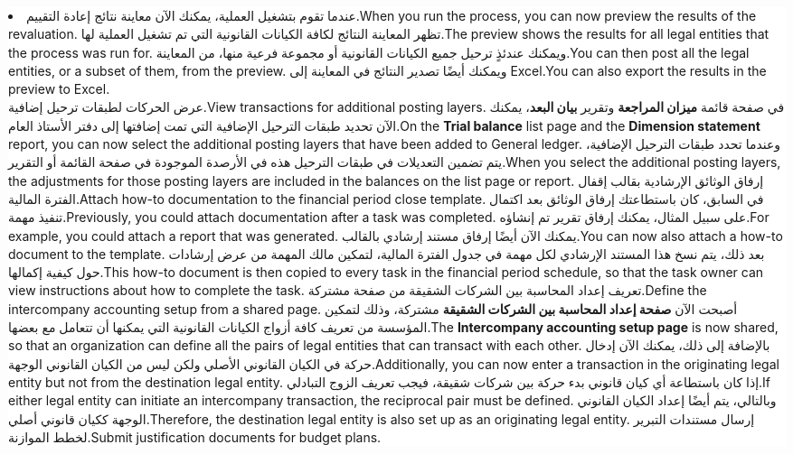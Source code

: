 <li><span data-ttu-id="7af3f-252">عندما تقوم بتشغيل العملية، يمكنك الآن معاينة نتائج إعادة التقييم.</span><span class="sxs-lookup"><span data-stu-id="7af3f-252">When you run the process, you can now preview the results of the revaluation.</span></span> <span data-ttu-id="7af3f-253">تظهر المعاينة النتائج لكافة الكيانات القانونية التي تم تشغيل العملية لها.</span><span class="sxs-lookup"><span data-stu-id="7af3f-253">The preview shows the results for all legal entities that the process was run for.</span></span> <span data-ttu-id="7af3f-254">ويمكنك عندئذٍ ترحيل جميع الكيانات القانونية أو مجموعة فرعية منها، من المعاينة.</span><span class="sxs-lookup"><span data-stu-id="7af3f-254">You can then post all the legal entities, or a subset of them, from the preview.</span></span> <span data-ttu-id="7af3f-255">ويمكنك أيضًا تصدير النتائج في المعاينة إلى Excel.</span><span class="sxs-lookup"><span data-stu-id="7af3f-255">You can also export the results in the preview to Excel.</span></span></li>
</ul></td>
</tr>
<tr class="even">
<td><span data-ttu-id="7af3f-256">عرض الحركات لطبقات ترحيل إضافية.</span><span class="sxs-lookup"><span data-stu-id="7af3f-256">View transactions for additional posting layers.</span></span></td>
<td><span data-ttu-id="7af3f-257">في صفحة قائمة <strong>ميزان المراجعة</strong> وتقرير <strong>بيان البعد</strong>، يمكنك الآن تحديد طبقات الترحيل الإضافية التي تمت إضافتها إلى دفتر الأستاذ العام.</span><span class="sxs-lookup"><span data-stu-id="7af3f-257">On the <strong>Trial balance</strong> list page and the <strong>Dimension statement</strong> report, you can now select the additional posting layers that have been added to General ledger.</span></span> <span data-ttu-id="7af3f-258">وعندما تحدد طبقات الترحيل الإضافية، يتم تضمين التعديلات في طبقات الترحيل هذه في الأرصدة الموجودة في صفحة القائمة أو التقرير.</span><span class="sxs-lookup"><span data-stu-id="7af3f-258">When you select the additional posting layers, the adjustments for those posting layers are included in the balances on the list page or report.</span></span></td>
</tr>
<tr class="odd">
<td><span data-ttu-id="7af3f-259">إرفاق الوثائق الإرشادية بقالب إقفال الفترة المالية.</span><span class="sxs-lookup"><span data-stu-id="7af3f-259">Attach how-to documentation to the financial period close template.</span></span></td>
<td><span data-ttu-id="7af3f-260">في السابق، كان باستطاعتك إرفاق الوثائق بعد اكتمال تنفيذ مهمة.</span><span class="sxs-lookup"><span data-stu-id="7af3f-260">Previously, you could attach documentation after a task was completed.</span></span> <span data-ttu-id="7af3f-261">على سبيل المثال، يمكنك إرفاق تقرير تم إنشاؤه.</span><span class="sxs-lookup"><span data-stu-id="7af3f-261">For example, you could attach a report that was generated.</span></span> <span data-ttu-id="7af3f-262">يمكنك الآن أيضًا إرفاق مستند إرشادي بالقالب.</span><span class="sxs-lookup"><span data-stu-id="7af3f-262">You can now also attach a how-to document to the template.</span></span> <span data-ttu-id="7af3f-263">بعد ذلك، يتم نسخ هذا المستند الإرشادي لكل مهمة في جدول الفترة المالية، لتمكين مالك المهمة من عرض إرشادات حول كيفية إكمالها.</span><span class="sxs-lookup"><span data-stu-id="7af3f-263">This how-to document is then copied to every task in the financial period schedule, so that the task owner can view instructions about how to complete the task.</span></span></td>
</tr>
<tr class="even">
<td><span data-ttu-id="7af3f-264">تعريف إعداد المحاسبة بين الشركات الشقيقة من صفحة مشتركة.</span><span class="sxs-lookup"><span data-stu-id="7af3f-264">Define the intercompany accounting setup from a shared page.</span></span></td>
<td><span data-ttu-id="7af3f-265">أصبحت الآن <strong>صفحة إعداد المحاسبة بين الشركات الشقيقة</strong> مشتركة، وذلك لتمكين المؤسسة من تعريف كافة أزواج الكيانات القانونية التي يمكنها أن تتعامل مع بعضها.</span><span class="sxs-lookup"><span data-stu-id="7af3f-265">The <strong>Intercompany accounting setup page</strong> is now shared, so that an organization can define all the pairs of legal entities that can transact with each other.</span></span> <span data-ttu-id="7af3f-266">بالإضافة إلى ذلك، يمكنك الآن إدخال حركة في الكيان القانوني الأصلي ولكن ليس من الكيان القانوني الوجهة.</span><span class="sxs-lookup"><span data-stu-id="7af3f-266">Additionally, you can now enter a transaction in the originating legal entity but not from the destination legal entity.</span></span> <span data-ttu-id="7af3f-267">إذا كان باستطاعة أي كيان قانوني بدء حركة بين شركات شقيقة، فيجب تعريف الزوج التبادلي.</span><span class="sxs-lookup"><span data-stu-id="7af3f-267">If either legal entity can initiate an intercompany transaction, the reciprocal pair must be defined.</span></span> <span data-ttu-id="7af3f-268">وبالتالي، يتم أيضًا إعداد الكيان القانوني الوجهة ككيان قانوني أصلي.</span><span class="sxs-lookup"><span data-stu-id="7af3f-268">Therefore, the destination legal entity is also set up as an originating legal entity.</span></span></td>
</tr>
<tr class="odd">
<td><span data-ttu-id="7af3f-269">إرسال مستندات التبرير لخطط الموازنة.</span><span class="sxs-lookup"><span data-stu-id="7af3f-269">Submit justification documents for budget plans.</span></span></td>
